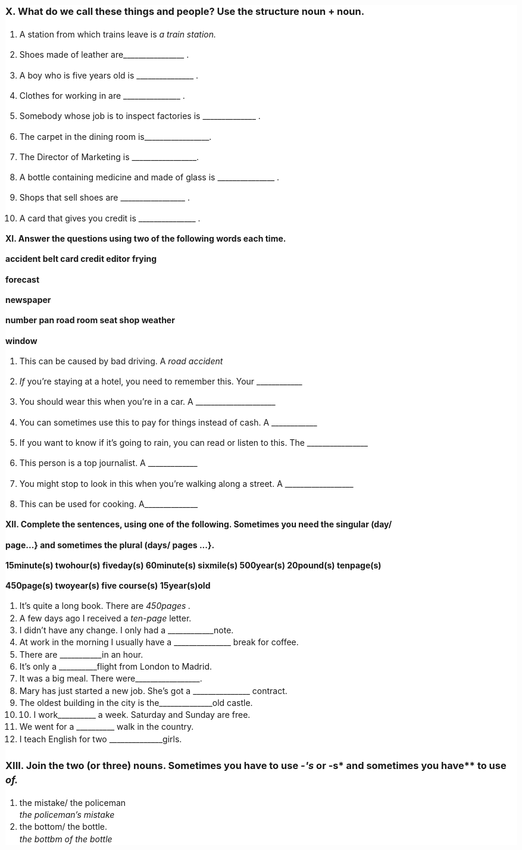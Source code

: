 ### X. What do we call these things and people? Use the structure noun + noun.

1. A station from which trains leave is *a train station.*

2. Shoes made of leather are________________ .

3. A boy who is five years old is _______________ .

4. Clothes for working in are _______________ .

5. Somebody whose job is to inspect factories is ______________ .

6. The carpet in the dining room is_________________.

7. The Director of Marketing is _________________.

8. A bottle containing medicine and made of glass is _______________ .

9. Shops that sell shoes are _________________ .

10. A card that gives you credit is _______________ .

**XI. Answer the questions using two of the following words each time.**

**accident belt card credit editor frying**

**forecast**

**newspaper**

**number pan road room seat shop weather**

**window**

1. This can be caused by bad driving. A *road accident*

2. *If* you’re staying at a hotel, you need to remember this. Your ____________

3. You should wear this when you’re in a car. A _____________________

4. You can sometimes use this to pay for things instead of cash. A ____________

5. If you want to know if it’s going to rain, you can read or listen to this. The ________________

6. This person is a top journalist. A _____________

7. You might stop to look in this when you’re walking along a street. A __________________

8. This can be used for cooking. A______________

**XII. Complete the sentences, using one of the following. Sometimes you need the singular (day/**

**page...} and sometimes the plural (days/ pages ...}.**

**15minute(s) twohour(s) fiveday(s) 60minute(s) sixmile(s) 500year(s) 20pound(s) tenpage(s)**

**450page(s) twoyear(s) five course(s) 15year(s)old**
1. It’s quite a long book. There are *450pages .*
2. A few days ago I received a *ten-page* letter.
3. I didn’t have any change. I only had a ____________note.
4. At work in the morning I usually have a _______________ break for coffee.
5. There are ___________in an hour.
6. It’s only a __________flight from London to Madrid.
7. It was a big meal. There were_________________.
8. Mary has just started a new job. She’s got a _______________ contract.
9. The oldest building in the city is the______________old castle.
10. 10. I work__________ a week. Saturday and Sunday are free.
11. We went for a __________ walk in the country.
12. I teach English for two ______________girls.
### XIII. Join the two (or three) nouns. Sometimes you have to use *-'s* or -s* and sometimes you have** **to use *of.***
1. the mistake/ the policeman <br>*the policeman’s mistake*
2. the bottom/ the bottle. <br> *the bottbm of the bottle*